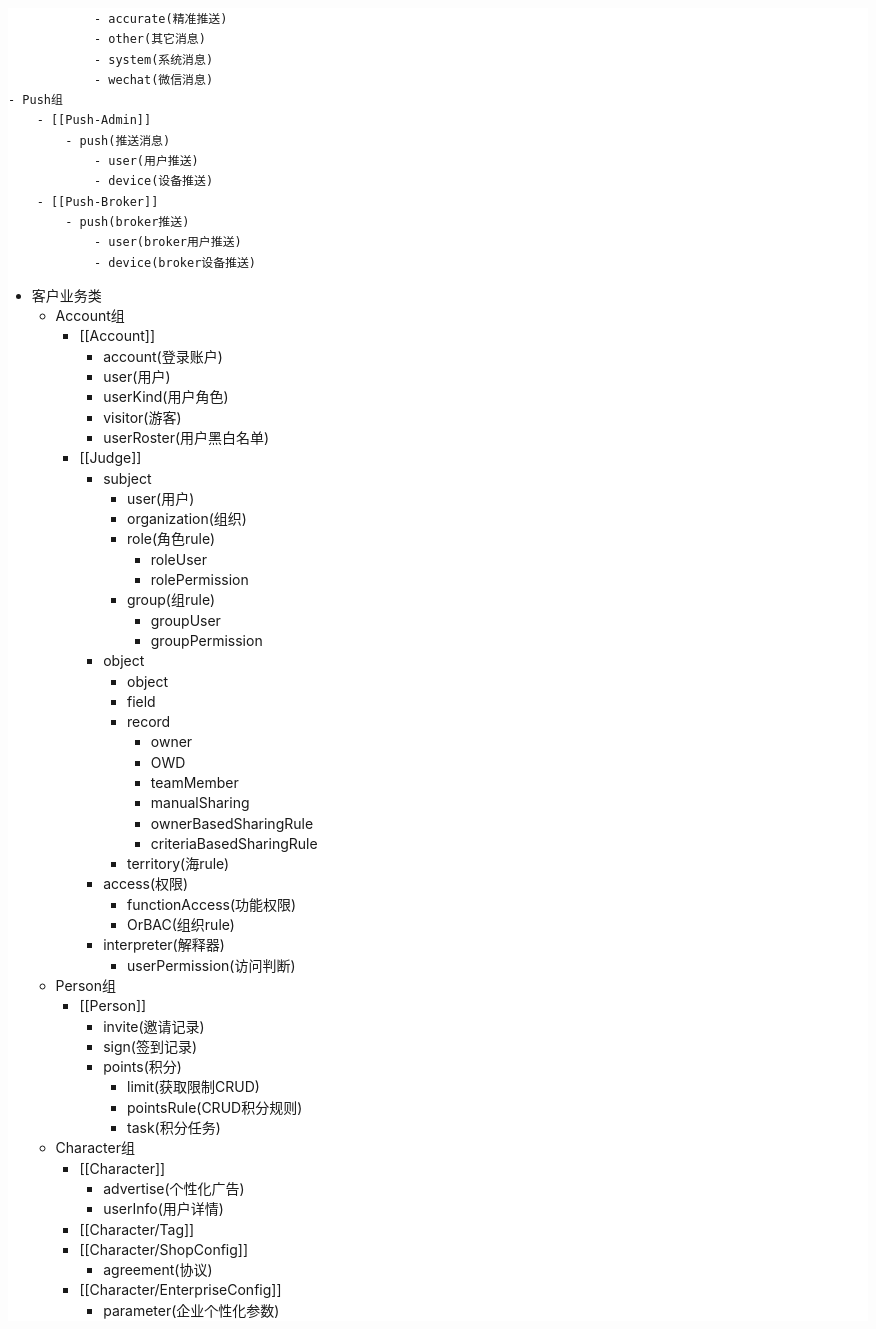 				- accurate(精准推送)
				- other(其它消息)
				- system(系统消息)
				- wechat(微信消息)
	- Push组
		- [[Push-Admin]]
			- push(推送消息)
				- user(用户推送)
				- device(设备推送)
		- [[Push-Broker]]
			- push(broker推送)
				- user(broker用户推送)
				- device(broker设备推送)
- 客户业务类
	- Account组
		- [[Account]]
			- account(登录账户)
			- user(用户)
			- userKind(用户角色)
			- visitor(游客)
			- userRoster(用户黑白名单)
		- [[Judge]]
			- subject
				- user(用户)
				- organization(组织)
				- role(角色rule)
					- roleUser
					- rolePermission
				- group(组rule)
					- groupUser
					- groupPermission
			- object
				- object
				- field
				- record
					- owner
					- OWD
					- teamMember
					- manualSharing
					- ownerBasedSharingRule
					- criteriaBasedSharingRule
				- territory(海rule)
			- access(权限)
				- functionAccess(功能权限)
				- OrBAC(组织rule)
			- interpreter(解释器)
				- userPermission(访问判断)
	- Person组
		- [[Person]]
			- invite(邀请记录)
			- sign(签到记录)
			- points(积分)
				- limit(获取限制CRUD)
				- pointsRule(CRUD积分规则)
				- task(积分任务)
	- Character组
		- [[Character]]
			- advertise(个性化广告)
			- userInfo(用户详情)
		- [[Character/Tag]]
		- [[Character/ShopConfig]]
			- agreement(协议)
		- [[Character/EnterpriseConfig]]
			- parameter(企业个性化参数)